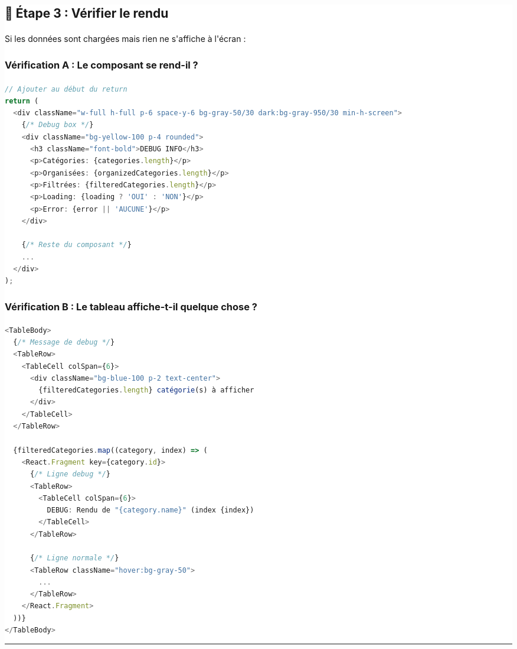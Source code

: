 
## 🎨 Étape 3 : Vérifier le rendu

Si les données sont chargées mais rien ne s'affiche à l'écran :

### Vérification A : Le composant se rend-il ?

```typescript
// Ajouter au début du return
return (
  <div className="w-full h-full p-6 space-y-6 bg-gray-50/30 dark:bg-gray-950/30 min-h-screen">
    {/* Debug box */}
    <div className="bg-yellow-100 p-4 rounded">
      <h3 className="font-bold">DEBUG INFO</h3>
      <p>Catégories: {categories.length}</p>
      <p>Organisées: {organizedCategories.length}</p>
      <p>Filtrées: {filteredCategories.length}</p>
      <p>Loading: {loading ? 'OUI' : 'NON'}</p>
      <p>Error: {error || 'AUCUNE'}</p>
    </div>

    {/* Reste du composant */}
    ...
  </div>
);
```

### Vérification B : Le tableau affiche-t-il quelque chose ?

```typescript
<TableBody>
  {/* Message de debug */}
  <TableRow>
    <TableCell colSpan={6}>
      <div className="bg-blue-100 p-2 text-center">
        {filteredCategories.length} catégorie(s) à afficher
      </div>
    </TableCell>
  </TableRow>

  {filteredCategories.map((category, index) => (
    <React.Fragment key={category.id}>
      {/* Ligne debug */}
      <TableRow>
        <TableCell colSpan={6}>
          DEBUG: Rendu de "{category.name}" (index {index})
        </TableCell>
      </TableRow>

      {/* Ligne normale */}
      <TableRow className="hover:bg-gray-50">
        ...
      </TableRow>
    </React.Fragment>
  ))}
</TableBody>
```

---
